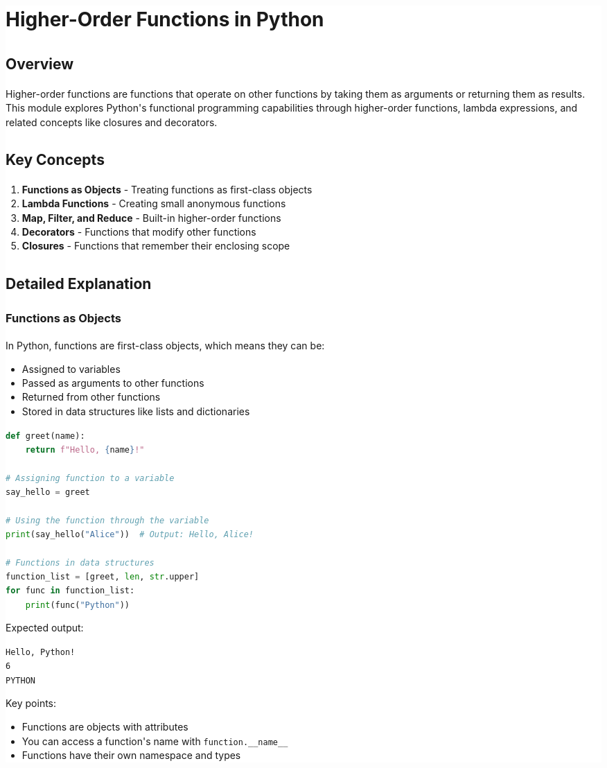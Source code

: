 # Higher-Order Functions in Python

## Overview

Higher-order functions are functions that operate on other functions by taking them as arguments or returning them as results. This module explores Python's functional programming capabilities through higher-order functions, lambda expressions, and related concepts like closures and decorators.

## Key Concepts

1. **Functions as Objects** - Treating functions as first-class objects
2. **Lambda Functions** - Creating small anonymous functions
3. **Map, Filter, and Reduce** - Built-in higher-order functions
4. **Decorators** - Functions that modify other functions
5. **Closures** - Functions that remember their enclosing scope

## Detailed Explanation

### Functions as Objects

In Python, functions are first-class objects, which means they can be:
- Assigned to variables
- Passed as arguments to other functions
- Returned from other functions
- Stored in data structures like lists and dictionaries

```python
def greet(name):
    return f"Hello, {name}!"

# Assigning function to a variable
say_hello = greet

# Using the function through the variable
print(say_hello("Alice"))  # Output: Hello, Alice!

# Functions in data structures
function_list = [greet, len, str.upper]
for func in function_list:
    print(func("Python"))
```

Expected output:
```
Hello, Python!
6
PYTHON
```

Key points:
- Functions are objects with attributes
- You can access a function's name with `function.__name__`
- Functions have their own namespace and types

